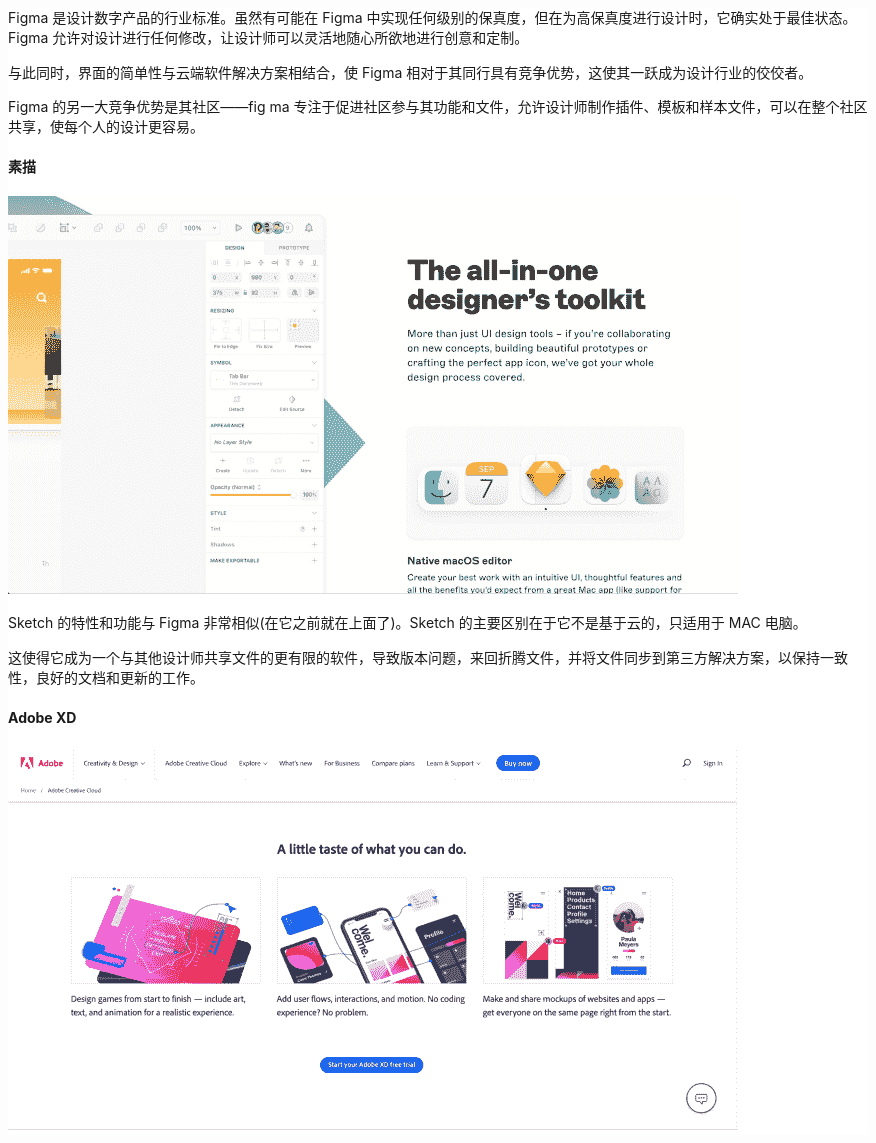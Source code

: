 Figma 是设计数字产品的行业标准。虽然有可能在 Figma 中实现任何级别的保真度，但在为高保真度进行设计时，它确实处于最佳状态。Figma 允许对设计进行任何修改，让设计师可以灵活地随心所欲地进行创意和定制。

与此同时，界面的简单性与云端软件解决方案相结合，使 Figma 相对于其同行具有竞争优势，这使其一跃成为设计行业的佼佼者。

Figma 的另一大竞争优势是其社区——fig ma 专注于促进社区参与其功能和文件，允许设计师制作插件、模板和样本文件，可以在整个社区共享，使每个人的设计更容易。

#### 素描

![Sketch Dashboard](img/47906810e5e05459221700c0b4d527dd.png)

Sketch 的特性和功能与 Figma 非常相似(在它之前就在上面了)。Sketch 的主要区别在于它不是基于云的，只适用于 MAC 电脑。

这使得它成为一个与其他设计师共享文件的更有限的软件，导致版本问题，来回折腾文件，并将文件同步到第三方解决方案，以保持一致性，良好的文档和更新的工作。

#### Adobe XD

![Adobe DX Dashboard](img/c50fcacad3d70fc877861a8ff9b0b47d.png)
